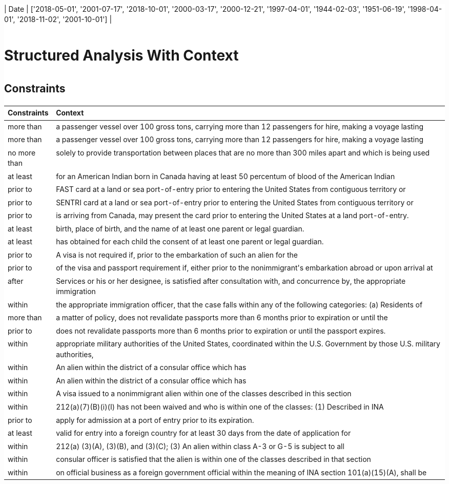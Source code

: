 | Date        | ['2018-05-01', '2001-07-17', '2018-10-01', '2000-03-17', '2000-12-21', '1997-04-01', '1944-02-03', '1951-06-19', '1998-04-01', '2018-11-02', '2001-10-01']                                                                                                                                                                                                                                                                                                                                                                                                                                                                                                                                                                                                                                                                                                                                                                                                                                                                                                                                                                                                                                                                                                                                                                                                                                                                                                                                                                                                                                                                                                                                                                                                                                                                                              |


# Structured Analysis With Context

 


## Constraints

| Constraints   | Context                                                                                                                           |
|:--------------|:----------------------------------------------------------------------------------------------------------------------------------|
| more than     | a passenger vessel over 100 gross tons, carrying more than  12 passengers for hire, making a voyage lasting                       |
| more than     | a passenger vessel over 100 gross tons, carrying more than  12 passengers for hire, making a voyage lasting                       |
| no more than  | solely to provide transportation between places that are no more than 300 miles apart and which is being used                     |
| at least      | for an American Indian born in Canada having at least 50 percentum of blood of the American Indian                                |
| prior to      | FAST card at a land or sea port-of-entry prior to entering the United States from contiguous territory or                         |
| prior to      | SENTRI card at a land or sea port-of-entry prior to entering the United States from contiguous territory or                       |
| prior to      | is arriving from Canada, may present the card prior to  entering the United States at a land port-of-entry.                       |
| at least      | birth, place of birth, and the name of at least  one parent or legal guardian.                                                    |
| at least      | has obtained for each child the consent of at least  one parent or legal guardian.                                                |
| prior to      | A visa is not required if,  prior to the embarkation of such an alien for the                                                     |
| prior to      | of the visa and passport requirement if, either prior to the nonimmigrant's embarkation abroad or upon arrival at                 |
| after         | Services or his or her designee, is satisfied after consultation with, and concurrence by, the appropriate immigration            |
| within        | the appropriate immigration officer, that the case falls within any of the following categories: (a) Residents of                 |
| more than     | a matter of policy, does not revalidate passports more than 6 months prior to expiration or until the                             |
| prior to      | does not revalidate passports more than 6 months prior to  expiration or until the passport expires.                              |
| within        | appropriate military authorities of the United States, coordinated within the U.S. Government by those U.S. military authorities, |
| within        | An alien  within the district of a consular office which has                                                                      |
| within        | An alien  within the district of a consular office which has                                                                      |
| within        | A visa issued to a nonimmigrant alien  within one of the classes described in this section                                        |
| within        | 212(a)(7)(B)(i)(I) has not been waived and who is within one of the classes: (1) Described in INA                                 |
| prior to      | apply for admission at a port of entry prior to  its expiration.                                                                  |
| at least      | valid for entry into a foreign country for at least 30 days from the date of application for                                      |
| within        | 212(a) (3)(A), (3)(B), and (3)(C); (3) An alien within class A-3 or G-5 is subject to all                                         |
| within        | consular officer is satisfied that the alien is within one of the classes described in that section                               |
| within        | on official business as a foreign government official within the meaning of INA section 101(a)(15)(A), shall be                   |